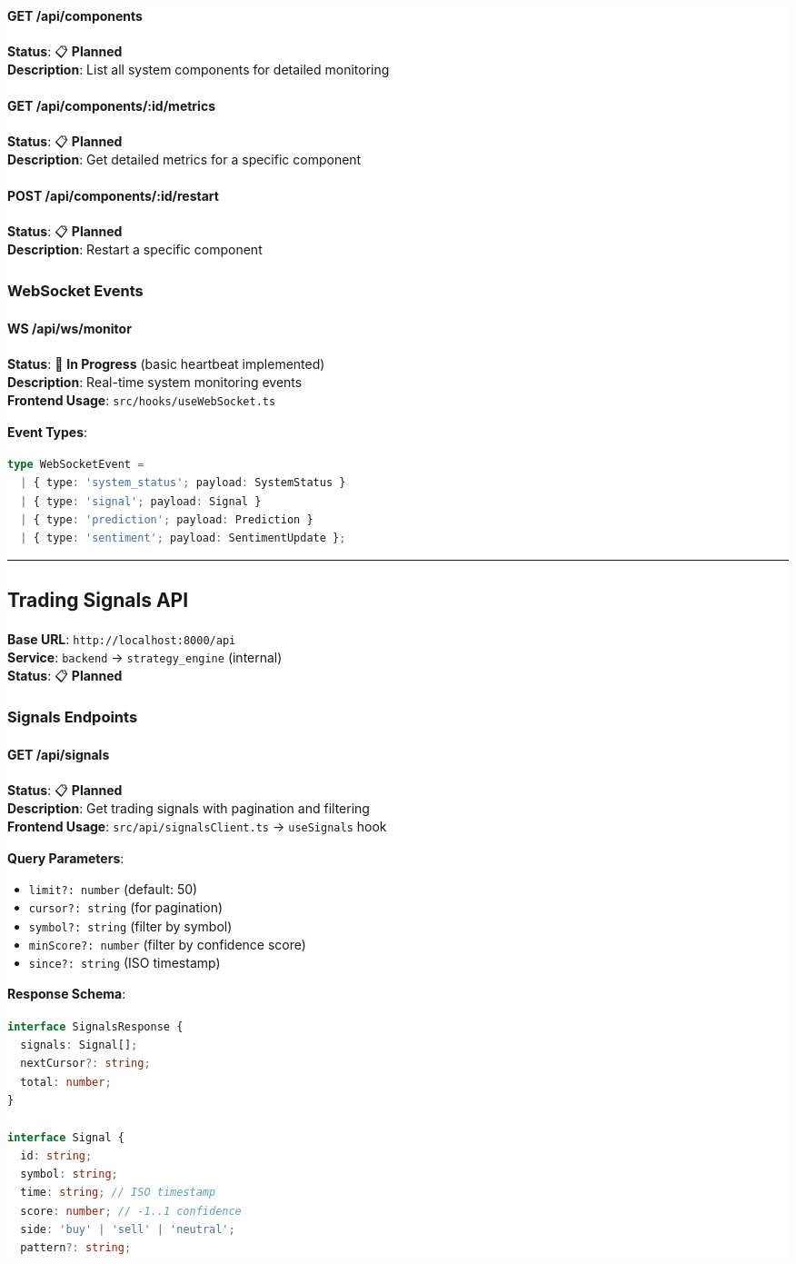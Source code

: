 #### GET /api/components
**Status**: 📋 **Planned**  
**Description**: List all system components for detailed monitoring  

#### GET /api/components/:id/metrics
**Status**: 📋 **Planned**  
**Description**: Get detailed metrics for a specific component  

#### POST /api/components/:id/restart
**Status**: 📋 **Planned**  
**Description**: Restart a specific component  

### WebSocket Events

#### WS /api/ws/monitor
**Status**: 🔧 **In Progress** (basic heartbeat implemented)  
**Description**: Real-time system monitoring events  
**Frontend Usage**: `src/hooks/useWebSocket.ts`  

**Event Types**:
```typescript
type WebSocketEvent =
  | { type: 'system_status'; payload: SystemStatus }
  | { type: 'signal'; payload: Signal }
  | { type: 'prediction'; payload: Prediction }
  | { type: 'sentiment'; payload: SentimentUpdate };
```

---

## Trading Signals API

**Base URL**: `http://localhost:8000/api`  
**Service**: `backend` -> `strategy_engine` (internal)  
**Status**: 📋 **Planned**

### Signals Endpoints

#### GET /api/signals
**Status**: 📋 **Planned**  
**Description**: Get trading signals with pagination and filtering  
**Frontend Usage**: `src/api/signalsClient.ts` -> `useSignals` hook  

**Query Parameters**:
- `limit?: number` (default: 50)
- `cursor?: string` (for pagination)
- `symbol?: string` (filter by symbol)
- `minScore?: number` (filter by confidence score)
- `since?: string` (ISO timestamp)

**Response Schema**:
```typescript
interface SignalsResponse {
  signals: Signal[];
  nextCursor?: string;
  total: number;
}

interface Signal {
  id: string;
  symbol: string;
  time: string; // ISO timestamp
  score: number; // -1..1 confidence
  side: 'buy' | 'sell' | 'neutral';
  pattern?: string;
```